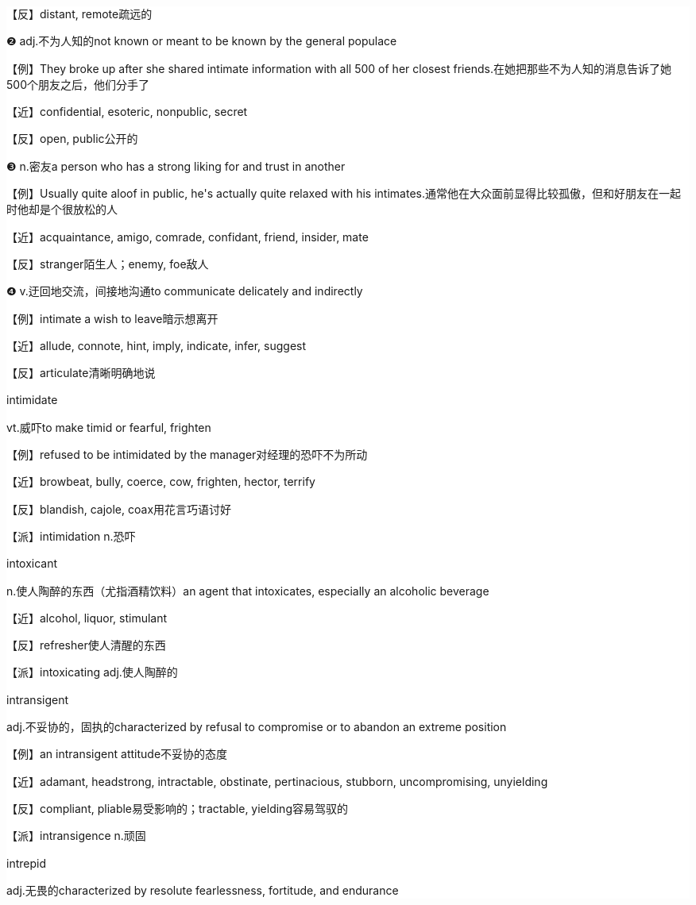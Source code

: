 【反】distant, remote疏远的

❷ adj.不为人知的not known or meant to be known by the general populace

【例】They broke up after she shared intimate information with all 500 of her closest friends.在她把那些不为人知的消息告诉了她500个朋友之后，他们分手了

【近】confidential, esoteric, nonpublic, secret

【反】open, public公开的

❸ n.密友a person who has a strong liking for and trust in another

【例】Usually quite aloof in public, he's actually quite relaxed with his intimates.通常他在大众面前显得比较孤傲，但和好朋友在一起时他却是个很放松的人

【近】acquaintance, amigo, comrade, confidant, friend, insider, mate

【反】stranger陌生人；enemy, foe敌人

❹ v.迂回地交流，间接地沟通to communicate delicately and indirectly

【例】intimate a wish to leave暗示想离开

【近】allude, connote, hint, imply, indicate, infer, suggest

【反】articulate清晰明确地说

intimidate

vt.威吓to make timid or fearful, frighten

【例】refused to be intimidated by the manager对经理的恐吓不为所动

【近】browbeat, bully, coerce, cow, frighten, hector, terrify

【反】blandish, cajole, coax用花言巧语讨好

【派】intimidation n.恐吓

intoxicant

n.使人陶醉的东西（尤指酒精饮料）an agent that intoxicates, especially an alcoholic beverage

【近】alcohol, liquor, stimulant

【反】refresher使人清醒的东西

【派】intoxicating adj.使人陶醉的

intransigent

adj.不妥协的，固执的characterized by refusal to compromise or to abandon an extreme position

【例】an intransigent attitude不妥协的态度

【近】adamant, headstrong, intractable, obstinate, pertinacious, stubborn, uncompromising, unyielding

【反】compliant, pliable易受影响的；tractable, yielding容易驾驭的

【派】intransigence n.顽固

intrepid

adj.无畏的characterized by resolute fearlessness, fortitude, and endurance
